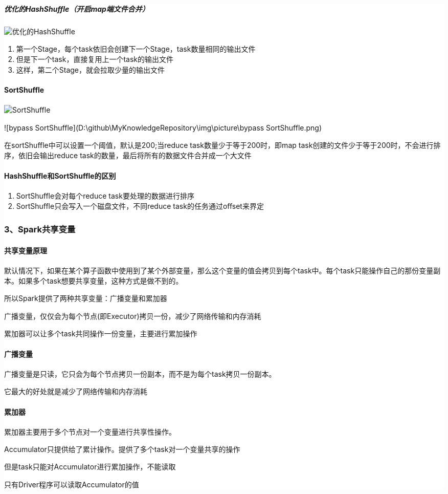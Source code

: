 

##### 优化的HashShuffle（开启map端文件合并）

![优化的HashShuffle](D:\github\MyKnowledgeRepository\img\picture\优化后的HashShuffle.png)

1. 第一个Stage，每个task依旧会创建下一个Stage，task数量相同的输出文件
2. 但是下一个task，直接复用上一个task的输出文件
3. 这样，第二个Stage，就会拉取少量的输出文件

#### SortShuffle

![SortShuffle](D:\github\MyKnowledgeRepository\img\picture\SortShuffle.png)



![bypass SortShuffle](D:\github\MyKnowledgeRepository\img\picture\bypass SortShuffle.png)

在sortShuffle中可以设置一个阈值，默认是200;当reduce task数量少于等于200时，即map task创建的文件少于等于200时，不会进行排序，依旧会输出reduce task的数量，最后将所有的数据文件合并成一个大文件



#### HashShuffle和SortShuffle的区别

1. SortShuffle会对每个reduce task要处理的数据进行排序
2. SortShuffle只会写入一个磁盘文件，不同reduce task的任务通过offset来界定



### 3、Spark共享变量

#### 共享变量原理

默认情况下，如果在某个算子函数中使用到了某个外部变量，那么这个变量的值会拷贝到每个task中。每个task只能操作自己的那份变量副本。如果多个task想要共享变量，这种方式是做不到的。



所以Spark提供了两种共享变量：广播变量和累加器



广播变量，仅仅会为每个节点(即Executor)拷贝一份，减少了网络传输和内存消耗

累加器可以让多个task共同操作一份变量，主要进行累加操作

#### 广播变量

广播变量是只读，它只会为每个节点拷贝一份副本，而不是为每个task拷贝一份副本。

它最大的好处就是减少了网络传输和内存消耗

#### 累加器

累加器主要用于多个节点对一个变量进行共享性操作。

Accumulator只提供给了累计操作。提供了多个task对一个变量共享的操作

但是task只能对Accumulator进行累加操作，不能读取

只有Driver程序可以读取Accumulator的值
